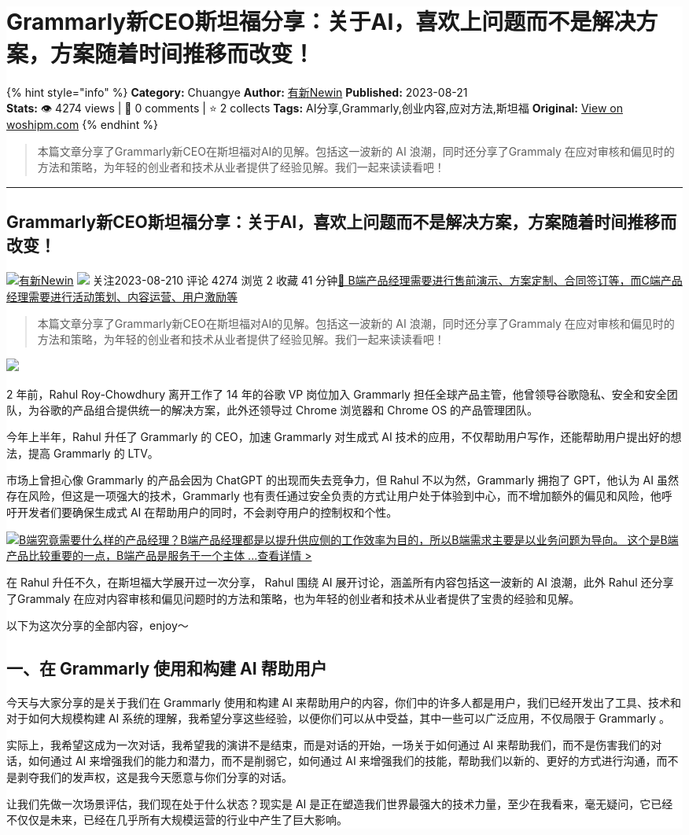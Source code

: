# Grammarly新CEO斯坦福分享：关于AI，喜欢上问题而不是解决方案，方案随着时间推移而改变！
{% hint style="info" %}
**Category:** Chuangye
**Author:** [有新Newin](https://www.woshipm.com/u/285284)
**Published:** 2023-08-21  
**Stats:** 👁️ 4274 views | 💬 0 comments | ⭐ 2 collects
**Tags:** AI分享,Grammarly,创业内容,应对方法,斯坦福
**Original:** [View on woshipm.com](https://www.woshipm.com/chuangye/5889633.html)
{% endhint %}
> 本篇文章分享了Grammarly新CEO在斯坦福对AI的见解。包括这一波新的 AI 浪潮，同时还分享了Grammaly 在应对审核和偏见时的方法和策略，为年轻的创业者和技术从业者提供了经验见解。我们一起来读读看吧！

---

## Grammarly新CEO斯坦福分享：关于AI，喜欢上问题而不是解决方案，方案随着时间推移而改变！

[![](https://static.woshipm.com/view/woshipm_api_def_20230215150111_1237.jpg?imageView2/1/w/72/h/72/q/100)](https://www.woshipm.com/u/285284)[有新Newin](https://www.woshipm.com/u/285284) ![](https://static.woshipm.com/tag/1101_1@2x.png) 关注2023-08-210 评论 4274 浏览 2 收藏 41 分钟[🔗 B端产品经理需要进行售前演示、方案定制、合同签订等，而C端产品经理需要进行活动策划、内容运营、用户激励等](https://ke.qidianla.com/courses/bcpm)

> 本篇文章分享了Grammarly新CEO在斯坦福对AI的见解。包括这一波新的 AI 浪潮，同时还分享了Grammaly 在应对审核和偏见时的方法和策略，为年轻的创业者和技术从业者提供了经验见解。我们一起来读读看吧！

![](https://image.yunyingpai.com/wp/2023/08/jzt03rZmdJlo9DZrGMMv.png)

2 年前，Rahul Roy-Chowdhury 离开工作了 14 年的谷歌 VP 岗位加入 Grammarly 担任全球产品主管，他曾领导谷歌隐私、安全和安全团队，为谷歌的产品组合提供统一的解决方案，此外还领导过 Chrome 浏览器和 Chrome OS 的产品管理团队。

今年上半年，Rahul 升任了 Grammarly 的 CEO，加速 Grammarly 对生成式 AI 技术的应用，不仅帮助用户写作，还能帮助用户提出好的想法，提高 Grammarly 的 LTV。

市场上曾担心像 Grammarly 的产品会因为 ChatGPT 的出现而失去竞争力，但 Rahul 不以为然，Grammarly 拥抱了 GPT，他认为 AI 虽然存在风险，但这是一项强大的技术，Grammarly 也有责任通过安全负责的方式让用户处于体验到中心，而不增加额外的偏见和风险，他呼吁开发者们要确保生成式 AI 在帮助用户的同时，不会剥夺用户的控制权和个性。

[![](https://image.woshipm.com/2023/08/02/f7cafd68-30e3-11ee-9da3-00163e0b5ff3.png)B端究竟需要什么样的产品经理？B端产品经理都是以提升供应侧的工作效率为目的，所以B端需求主要是以业务问题为导向。 这个是B端产品比较重要的一点，B端产品是服务于一个主体 ...查看详情 >](https://ke.qidianla.com/courses/bcpm)

在 Rahul 升任不久，在斯坦福大学展开过一次分享， Rahul 围绕 AI 展开讨论，涵盖所有内容包括这一波新的 AI 浪潮，此外 Rahul 还分享了Grammaly 在应对内容审核和偏见问题时的方法和策略，也为年轻的创业者和技术从业者提供了宝贵的经验和见解。

以下为这次分享的全部内容，enjoy～

## 一、在 Grammarly 使用和构建 AI 帮助用户

今天与大家分享的是关于我们在 Grammarly 使用和构建 AI 来帮助用户的内容，你们中的许多人都是用户，我们已经开发出了工具、技术和对于如何大规模构建 AI 系统的理解，我希望分享这些经验，以便你们可以从中受益，其中一些可以广泛应用，不仅局限于 Grammarly 。

实际上，我希望这成为一次对话，我希望我的演讲不是结束，而是对话的开始，一场关于如何通过 AI 来帮助我们，而不是伤害我们的对话，如何通过 AI 来增强我们的能力和潜力，而不是削弱它，如何通过 AI 来增强我们的技能，帮助我们以新的、更好的方式进行沟通，而不是剥夺我们的发声权，这是我今天愿意与你们分享的对话。

让我们先做一次场景评估，我们现在处于什么状态？现实是 AI 是正在塑造我们世界最强大的技术力量，至少在我看来，毫无疑问，它已经不仅仅是未来，已经在几乎所有大规模运营的行业中产生了巨大影响。
